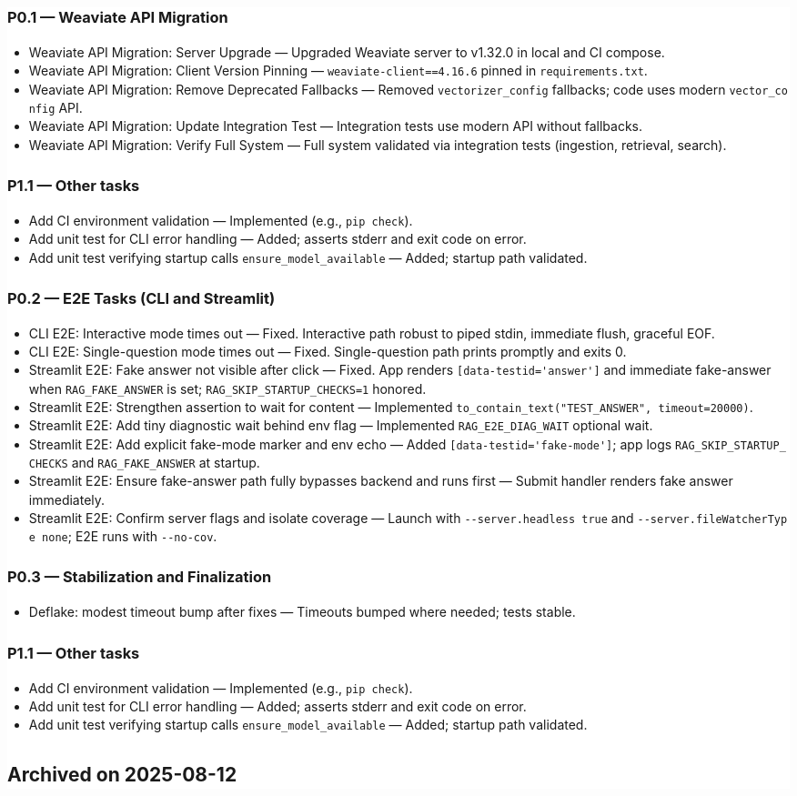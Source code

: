 ### P0.1 — Weaviate API Migration

- Weaviate API Migration: Server Upgrade — Upgraded Weaviate server to v1.32.0 in local and CI compose.
- Weaviate API Migration: Client Version Pinning — `weaviate-client==4.16.6` pinned in `requirements.txt`.
- Weaviate API Migration: Remove Deprecated Fallbacks — Removed `vectorizer_config` fallbacks; code uses modern `vector_config` API.
- Weaviate API Migration: Update Integration Test — Integration tests use modern API without fallbacks.
- Weaviate API Migration: Verify Full System — Full system validated via integration tests (ingestion, retrieval, search).

### P1.1 — Other tasks

- Add CI environment validation — Implemented (e.g., `pip check`).
- Add unit test for CLI error handling — Added; asserts stderr and exit code on error.
- Add unit test verifying startup calls `ensure_model_available` — Added; startup path validated.

### P0.2 — E2E Tasks (CLI and Streamlit)

- CLI E2E: Interactive mode times out — Fixed. Interactive path robust to piped stdin, immediate flush, graceful EOF.
- CLI E2E: Single-question mode times out — Fixed. Single-question path prints promptly and exits 0.
- Streamlit E2E: Fake answer not visible after click — Fixed. App renders `[data-testid='answer']` and immediate fake-answer when `RAG_FAKE_ANSWER` is set; `RAG_SKIP_STARTUP_CHECKS=1` honored.
- Streamlit E2E: Strengthen assertion to wait for content — Implemented `to_contain_text("TEST_ANSWER", timeout=20000)`.
- Streamlit E2E: Add tiny diagnostic wait behind env flag — Implemented `RAG_E2E_DIAG_WAIT` optional wait.
- Streamlit E2E: Add explicit fake-mode marker and env echo — Added `[data-testid='fake-mode']`; app logs `RAG_SKIP_STARTUP_CHECKS` and `RAG_FAKE_ANSWER` at startup.
- Streamlit E2E: Ensure fake-answer path fully bypasses backend and runs first — Submit handler renders fake answer immediately.
- Streamlit E2E: Confirm server flags and isolate coverage — Launch with `--server.headless true` and `--server.fileWatcherType none`; E2E runs with `--no-cov`.

### P0.3 — Stabilization and Finalization

- Deflake: modest timeout bump after fixes — Timeouts bumped where needed; tests stable.

### P1.1 — Other tasks

- Add CI environment validation — Implemented (e.g., `pip check`).
- Add unit test for CLI error handling — Added; asserts stderr and exit code on error.
- Add unit test verifying startup calls `ensure_model_available` — Added; startup path validated.



## Archived on 2025-08-12
